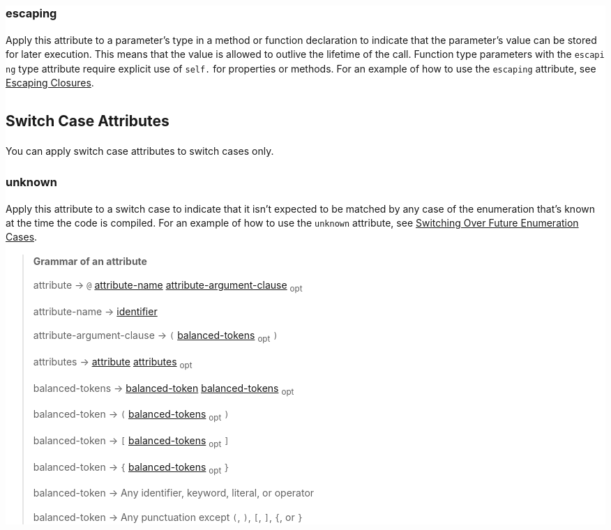 ### escaping

Apply this attribute to a parameter’s type in a method or function declaration to indicate that the parameter’s value can be stored for later execution. This means that the value is allowed to outlive the lifetime of the call. Function type parameters with the `escaping` type attribute require explicit use of `self.` for properties or methods. For an example of how to use the `escaping` attribute, see [Escaping Closures](../LanguageGuide/Closures.md#escaping-closures).

Switch Case Attributes
----------------------

You can apply switch case attributes to switch cases only.

### unknown

Apply this attribute to a switch case to indicate that it isn’t expected to be matched by any case of the enumeration that’s known at the time the code is compiled. For an example of how to use the `unknown` attribute, see [Switching Over Future Enumeration Cases](Statements.md#switching-over-future-enumeration-cases).

>**Grammar of an attribute**
>
>attribute → `@` [attribute-name](../ReferenceManual/Attributes.md#grammar_attribute-name) [attribute-argument-clause](../ReferenceManual/Attributes.md#grammar_attribute-argument-clause) <sub>opt</sub>
>
>attribute-name → [identifier](../ReferenceManual/LexicalStructure.md#grammar_identifier)
>
>attribute-argument-clause → `(` [balanced-tokens](../ReferenceManual/Attributes.md#grammar_balanced-tokens) <sub>opt</sub> `)`
>
>attributes → [attribute](../ReferenceManual/Attributes.md#grammar_attribute) [attributes](../ReferenceManual/Attributes.md#grammar_attributes) <sub>opt</sub>
>
>balanced-tokens → [balanced-token](../ReferenceManual/Attributes.md#grammar_balanced-token) [balanced-tokens](../ReferenceManual/Attributes.md#grammar_balanced-tokens) <sub>opt</sub>
>
>balanced-token → `(` [balanced-tokens](../ReferenceManual/Attributes.md#grammar_balanced-tokens) <sub>opt</sub> `)`
>
>balanced-token → `[` [balanced-tokens](../ReferenceManual/Attributes.md#grammar_balanced-tokens) <sub>opt</sub> `]`
>
>balanced-token → `{` [balanced-tokens](../ReferenceManual/Attributes.md#grammar_balanced-tokens) <sub>opt</sub> `}`
>
>balanced-token → Any identifier, keyword, literal, or operator
>
>balanced-token → Any punctuation except `(`, `)`, `[`, `]`, `{`, or `}`
